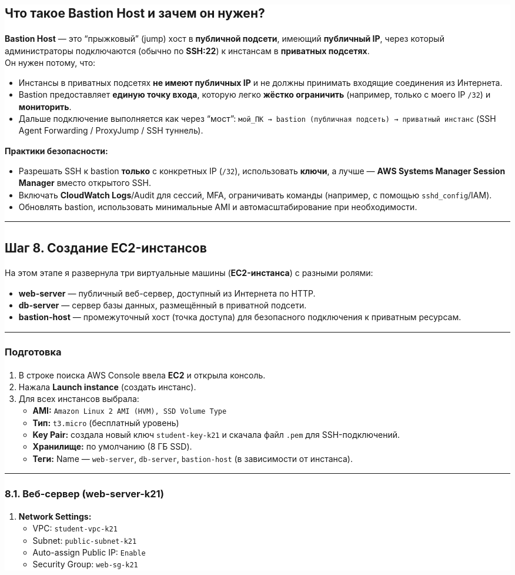 ## Что такое Bastion Host и зачем он нужен?

**Bastion Host** — это “прыжковый” (jump) хост в **публичной подсети**, имеющий **публичный IP**, через который администраторы подключаются (обычно по **SSH:22**) к инстансам в **приватных подсетях**.  
Он нужен потому, что:
- Инстансы в приватных подсетях **не имеют публичных IP** и не должны принимать входящие соединения из Интернета.
- Bastion предоставляет **единую точку входа**, которую легко **жёстко ограничить** (например, только с моего IP `/32`) и **мониторить**.
- Дальше подключение выполняется как через “мост”: `мой_ПК → bastion (публичная подсеть) → приватный инстанс` (SSH Agent Forwarding / ProxyJump / SSH туннель).

**Практики безопасности:**
- Разрешать SSH к bastion **только** с конкретных IP (`/32`), использовать **ключи**, а лучше — **AWS Systems Manager Session Manager** вместо открытого SSH.
- Включать **CloudWatch Logs**/Audit для сессий, MFA, ограничивать команды (например, с помощью `sshd_config`/IAM).
- Обновлять bastion, использовать минимальные AMI и автомасштабирование при необходимости.

---
## Шаг 8. Создание EC2-инстансов

На этом этапе я развернула три виртуальные машины (**EC2-инстанса**) с разными ролями:

- **web-server** — публичный веб-сервер, доступный из Интернета по HTTP.
- **db-server** — сервер базы данных, размещённый в приватной подсети.
- **bastion-host** — промежуточный хост (точка доступа) для безопасного подключения к приватным ресурсам.

---

### Подготовка

1. В строке поиска AWS Console ввела **EC2** и открыла консоль.
2. Нажала **Launch instance** (создать инстанс).
3. Для всех инстансов выбрала:
   - **AMI:** `Amazon Linux 2 AMI (HVM), SSD Volume Type`
   - **Тип:** `t3.micro` (бесплатный уровень)
   - **Key Pair:** создала новый ключ `student-key-k21` и скачала файл `.pem` для SSH-подключений.
   - **Хранилище:** по умолчанию (8 ГБ SSD).
   - **Теги:** Name — `web-server`, `db-server`, `bastion-host` (в зависимости от инстанса).

---

### 8.1. Веб-сервер (**web-server-k21**)

1. **Network Settings:**
   - VPC: `student-vpc-k21`
   - Subnet: `public-subnet-k21`
   - Auto-assign Public IP: `Enable`
   - Security Group: `web-sg-k21`
